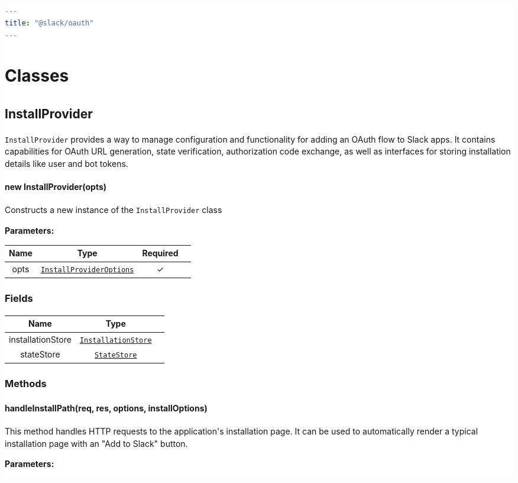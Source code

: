 ```yaml
---
title: "@slack/oauth"
---
```


<h1 id="classes" class="undefined auto-anchor-strong">Classes</h1>
<h2 id="installprovider">InstallProvider</h2>
<p><code>InstallProvider</code> provides a way to manage configuration and functionality for adding an OAuth flow to Slack apps. It contains capabilities for OAuth URL generation, state verification, authorization code exchange, as well as interfaces for storing installation details like user and bot tokens.</p>
<h4>new InstallProvider(opts)</h4>
<p>Constructs a new instance of the <code>InstallProvider</code> class</p>
<strong>Parameters:</strong>
<table>
<thead>
<tr>
<th align="center">Name</th>
<th align="center">Type</th>
<th align="center">Required</th>
<th></th>
</tr>
</thead>
<tbody>
<tr>
<td align="center">opts</td>
<td align="center"><code><a href="#installprovideroptions" title="">InstallProviderOptions</a></code></td>
<td align="center">✓</td>
<td></td>
</tr>
</tbody>
</table>
<h3>Fields</h3>
<table>
<thead>
<tr>
<th align="center">Name</th>
<th align="center">Type</th>
<th></th>
</tr>
</thead>
<tbody>
<tr>
<td align="center">installationStore</td>
<td align="center"><code><a href="#installationstore" title="">InstallationStore</a></code></td>
<td></td>
</tr>
<tr>
<td align="center">stateStore</td>
<td align="center"><code><a href="#statestore" title="">StateStore</a></code></td>
<td></td>
</tr>
</tbody>
</table>
<h3>Methods</h3>
<h4>handleInstallPath(req, res, options, installOptions)</h4>
<p>This method handles HTTP requests to the application's installation page. It can be used to automatically render a typical installation page with an "Add to Slack" button.</p>
<strong>Parameters:</strong>
<table>
<thead>
<tr>